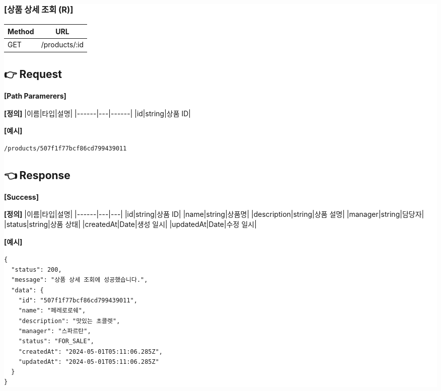 
### [상품 상세 조회 (R)]
|Method|URL|
|------|---|
|GET|/products/:id|

## **👉 Request**</br>
**[Path Paramerers]**

**[정의]**
|이름|타입|설명|
|------|---|------|
|id|string|상품 ID|

**[예시]**
<pre><code>/products/507f1f77bcf86cd799439011
</code></pre>

## **👈 Response**</br>

**[Success]**

**[정의]**
|이름|타입|설명|
|------|---|---|
|id|string|상품 ID|
|name|string|상품명|
|description|string|상품 설명|
|manager|string|담당자|
|status|string|상품 상태|
|createdAt|Date|생성 일시|
|updatedAt|Date|수정 일시|

**[예시]**
<pre><code>{
  "status": 200,
  "message": "상품 상세 조회에 성공했습니다.",
  "data": {
    "id": "507f1f77bcf86cd799439011",
    "name": "페레로로쉐",
    "description": "맛있는 초콜렛",
    "manager": "스파르탄",
    "status": "FOR_SALE",
    "createdAt": "2024-05-01T05:11:06.285Z",
    "updatedAt": "2024-05-01T05:11:06.285Z"
  }
}</code></pre>
